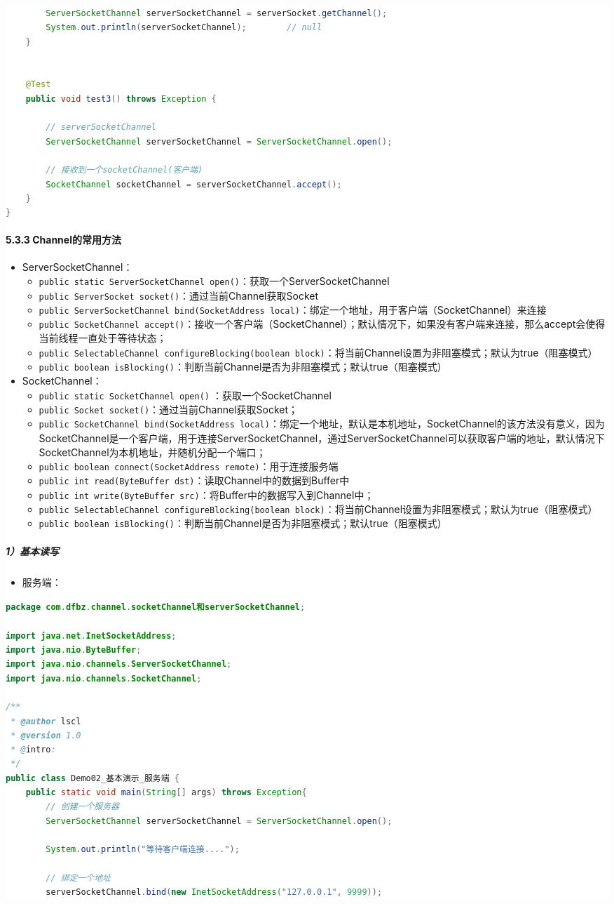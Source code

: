 ```java
        ServerSocketChannel serverSocketChannel = serverSocket.getChannel();
        System.out.println(serverSocketChannel);        // null
    }


    @Test
    public void test3() throws Exception {

        // serverSocketChannel
        ServerSocketChannel serverSocketChannel = ServerSocketChannel.open();

        // 接收到一个socketChannel(客户端)
        SocketChannel socketChannel = serverSocketChannel.accept();
    }
}
```

#### 5.3.3 Channel的常用方法

*   ServerSocketChannel：
    *   `public static ServerSocketChannel open()`：获取一个ServerSocketChannel
    *   `public ServerSocket socket()`：通过当前Channel获取Socket
    *   `public ServerSocketChannel bind(SocketAddress local)`：绑定一个地址，用于客户端（SocketChannel）来连接
    *   `public SocketChannel accept()`：接收一个客户端（SocketChannel）；默认情况下，如果没有客户端来连接，那么accept会使得当前线程一直处于等待状态；
    *   `public SelectableChannel configureBlocking(boolean block)`：将当前Channel设置为非阻塞模式；默认为true（阻塞模式）
    *   `public boolean isBlocking()`：判断当前Channel是否为非阻塞模式；默认true（阻塞模式）
*   SocketChannel：
    *   `public static SocketChannel open()` ：获取一个SocketChannel
    *   `public Socket socket()`：通过当前Channel获取Socket；
    *   `public SocketChannel bind(SocketAddress local)`：绑定一个地址，默认是本机地址，SocketChannel的该方法没有意义，因为SocketChannel是一个客户端，用于连接ServerSocketChannel，通过ServerSocketChannel可以获取客户端的地址，默认情况下SocketChannel为本机地址，并随机分配一个端口；
    *   `public boolean connect(SocketAddress remote)`：用于连接服务端
    *   `public int read(ByteBuffer dst)`：读取Channel中的数据到Buffer中
    *   `public int write(ByteBuffer src)`：将Buffer中的数据写入到Channel中；
    *   `public SelectableChannel configureBlocking(boolean block)`：将当前Channel设置为非阻塞模式；默认为true（阻塞模式）
    *   `public boolean isBlocking()`：判断当前Channel是否为非阻塞模式；默认true（阻塞模式）

##### 1）基本读写

*   服务端：

```java
package com.dfbz.channel.socketChannel和serverSocketChannel;

import java.net.InetSocketAddress;
import java.nio.ByteBuffer;
import java.nio.channels.ServerSocketChannel;
import java.nio.channels.SocketChannel;

/**
 * @author lscl
 * @version 1.0
 * @intro:
 */
public class Demo02_基本演示_服务端 {
    public static void main(String[] args) throws Exception{
        // 创建一个服务器
        ServerSocketChannel serverSocketChannel = ServerSocketChannel.open();

        System.out.println("等待客户端连接....");

        // 绑定一个地址
        serverSocketChannel.bind(new InetSocketAddress("127.0.0.1", 9999));
```